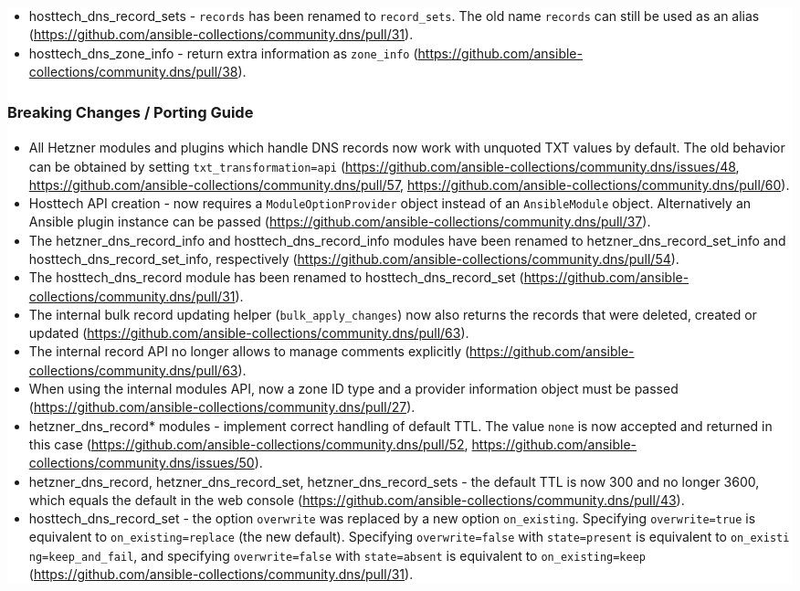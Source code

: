 * hosttech\_dns\_record\_sets \- <code>records</code> has been renamed to <code>record\_sets</code>\. The old name <code>records</code> can still be used as an alias \([https\://github\.com/ansible\-collections/community\.dns/pull/31](https\://github\.com/ansible\-collections/community\.dns/pull/31)\)\.
* hosttech\_dns\_zone\_info \- return extra information as <code>zone\_info</code> \([https\://github\.com/ansible\-collections/community\.dns/pull/38](https\://github\.com/ansible\-collections/community\.dns/pull/38)\)\.

<a id="breaking-changes--porting-guide"></a>
### Breaking Changes / Porting Guide

* All Hetzner modules and plugins which handle DNS records now work with unquoted TXT values by default\. The old behavior can be obtained by setting <code>txt\_transformation\=api</code> \([https\://github\.com/ansible\-collections/community\.dns/issues/48](https\://github\.com/ansible\-collections/community\.dns/issues/48)\, [https\://github\.com/ansible\-collections/community\.dns/pull/57](https\://github\.com/ansible\-collections/community\.dns/pull/57)\, [https\://github\.com/ansible\-collections/community\.dns/pull/60](https\://github\.com/ansible\-collections/community\.dns/pull/60)\)\.
* Hosttech API creation \- now requires a <code>ModuleOptionProvider</code> object instead of an <code>AnsibleModule</code> object\. Alternatively an Ansible plugin instance can be passed \([https\://github\.com/ansible\-collections/community\.dns/pull/37](https\://github\.com/ansible\-collections/community\.dns/pull/37)\)\.
* The hetzner\_dns\_record\_info and hosttech\_dns\_record\_info modules have been renamed to hetzner\_dns\_record\_set\_info and hosttech\_dns\_record\_set\_info\, respectively \([https\://github\.com/ansible\-collections/community\.dns/pull/54](https\://github\.com/ansible\-collections/community\.dns/pull/54)\)\.
* The hosttech\_dns\_record module has been renamed to hosttech\_dns\_record\_set \([https\://github\.com/ansible\-collections/community\.dns/pull/31](https\://github\.com/ansible\-collections/community\.dns/pull/31)\)\.
* The internal bulk record updating helper \(<code>bulk\_apply\_changes</code>\) now also returns the records that were deleted\, created or updated \([https\://github\.com/ansible\-collections/community\.dns/pull/63](https\://github\.com/ansible\-collections/community\.dns/pull/63)\)\.
* The internal record API no longer allows to manage comments explicitly \([https\://github\.com/ansible\-collections/community\.dns/pull/63](https\://github\.com/ansible\-collections/community\.dns/pull/63)\)\.
* When using the internal modules API\, now a zone ID type and a provider information object must be passed \([https\://github\.com/ansible\-collections/community\.dns/pull/27](https\://github\.com/ansible\-collections/community\.dns/pull/27)\)\.
* hetzner\_dns\_record\* modules \- implement correct handling of default TTL\. The value <code>none</code> is now accepted and returned in this case \([https\://github\.com/ansible\-collections/community\.dns/pull/52](https\://github\.com/ansible\-collections/community\.dns/pull/52)\, [https\://github\.com/ansible\-collections/community\.dns/issues/50](https\://github\.com/ansible\-collections/community\.dns/issues/50)\)\.
* hetzner\_dns\_record\, hetzner\_dns\_record\_set\, hetzner\_dns\_record\_sets \- the default TTL is now 300 and no longer 3600\, which equals the default in the web console \([https\://github\.com/ansible\-collections/community\.dns/pull/43](https\://github\.com/ansible\-collections/community\.dns/pull/43)\)\.
* hosttech\_dns\_record\_set \- the option <code>overwrite</code> was replaced by a new option <code>on\_existing</code>\. Specifying <code>overwrite\=true</code> is equivalent to <code>on\_existing\=replace</code> \(the new default\)\. Specifying <code>overwrite\=false</code> with <code>state\=present</code> is equivalent to <code>on\_existing\=keep\_and\_fail</code>\, and specifying <code>overwrite\=false</code> with <code>state\=absent</code> is equivalent to <code>on\_existing\=keep</code> \([https\://github\.com/ansible\-collections/community\.dns/pull/31](https\://github\.com/ansible\-collections/community\.dns/pull/31)\)\.
